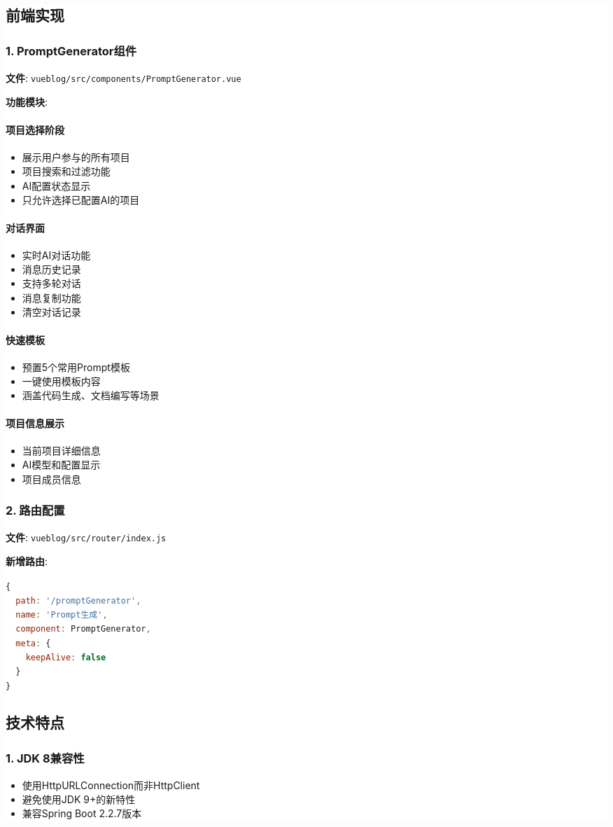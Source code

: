 ## 前端实现

### 1. PromptGenerator组件
**文件**: `vueblog/src/components/PromptGenerator.vue`

**功能模块**:

#### 项目选择阶段
- 展示用户参与的所有项目
- 项目搜索和过滤功能
- AI配置状态显示
- 只允许选择已配置AI的项目

#### 对话界面
- 实时AI对话功能
- 消息历史记录
- 支持多轮对话
- 消息复制功能
- 清空对话记录

#### 快速模板
- 预置5个常用Prompt模板
- 一键使用模板内容
- 涵盖代码生成、文档编写等场景

#### 项目信息展示
- 当前项目详细信息
- AI模型和配置显示
- 项目成员信息

### 2. 路由配置
**文件**: `vueblog/src/router/index.js`

**新增路由**:
```javascript
{
  path: '/promptGenerator',
  name: 'Prompt生成',
  component: PromptGenerator,
  meta: {
    keepAlive: false
  }
}
```

## 技术特点

### 1. JDK 8兼容性
- 使用HttpURLConnection而非HttpClient
- 避免使用JDK 9+的新特性
- 兼容Spring Boot 2.2.7版本
